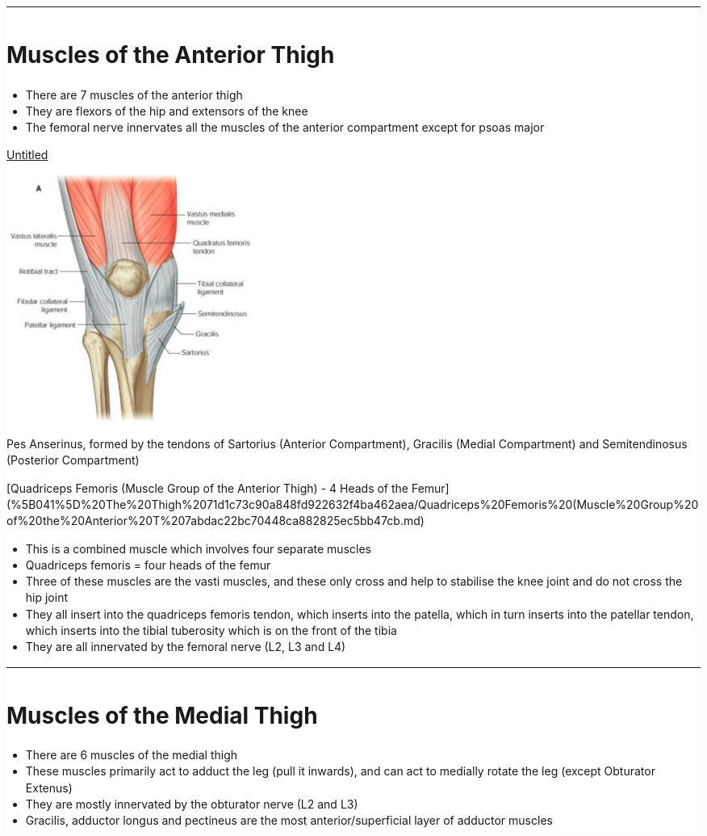 
---

# Muscles of the Anterior Thigh

- There are 7 muscles of the anterior thigh
- They are flexors of the hip and extensors of the knee
- The femoral nerve innervates all the muscles of the anterior compartment except for psoas major

[Untitled](%5B041%5D%20The%20Thigh%2071d1c73c90a848fd922632f4ba462aea/Untitled%20Database%206b170c225ad6496eb3b65f38102847cc.md)

![Pes Anserinus, formed by the tendons of Sartorius (Anterior Compartment), Gracilis (Medial Compartment) and Semitendinosus (Posterior Compartment)](%5B041%5D%20The%20Thigh%2071d1c73c90a848fd922632f4ba462aea/Screenshot_2021-07-08_at_22.38.21.png)

Pes Anserinus, formed by the tendons of Sartorius (Anterior Compartment), Gracilis (Medial Compartment) and Semitendinosus (Posterior Compartment)

[Quadriceps Femoris (Muscle Group of the Anterior Thigh) - 4 Heads of the Femur](%5B041%5D%20The%20Thigh%2071d1c73c90a848fd922632f4ba462aea/Quadriceps%20Femoris%20(Muscle%20Group%20of%20the%20Anterior%20T%207abdac22bc70448ca882825ec5bb47cb.md)

- This is a combined muscle which involves four separate muscles
- Quadriceps femoris = four heads of the femur
- Three of these muscles are the vasti muscles, and these only cross and help to stabilise the knee joint and do not cross the hip joint
- They all insert into the quadriceps femoris tendon, which inserts into the patella, which in turn inserts into the patellar tendon, which inserts into the tibial tuberosity which is on the front of the tibia
- They are all innervated by the femoral nerve (L2, L3 and L4)

---

# Muscles of the Medial Thigh

- There are 6 muscles of the medial thigh
- These muscles primarily act to adduct the leg (pull it inwards), and can act to medially rotate the leg (except Obturator Extenus)
- They are mostly innervated by the obturator nerve (L2 and L3)
- Gracilis, adductor longus and pectineus are the most anterior/superficial layer of adductor muscles
